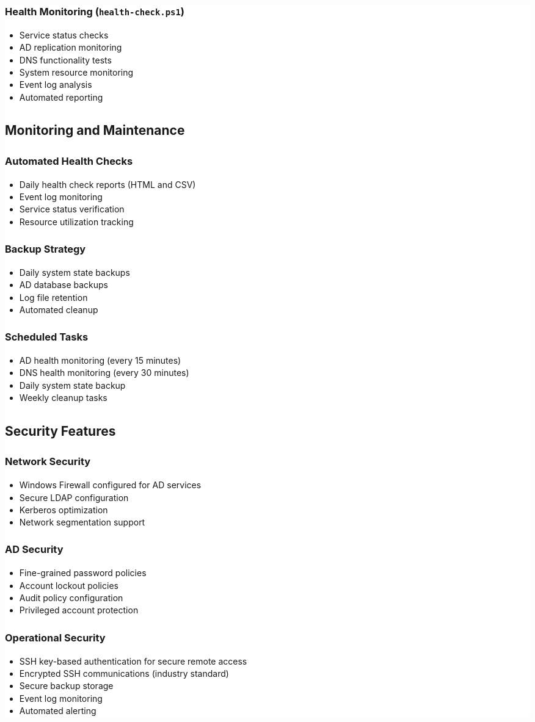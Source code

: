 ### Health Monitoring (`health-check.ps1`)

- Service status checks
- AD replication monitoring
- DNS functionality tests
- System resource monitoring
- Event log analysis
- Automated reporting

## Monitoring and Maintenance

### Automated Health Checks

- Daily health check reports (HTML and CSV)
- Event log monitoring
- Service status verification
- Resource utilization tracking

### Backup Strategy

- Daily system state backups
- AD database backups
- Log file retention
- Automated cleanup

### Scheduled Tasks

- AD health monitoring (every 15 minutes)
- DNS health monitoring (every 30 minutes)
- Daily system state backup
- Weekly cleanup tasks

## Security Features

### Network Security

- Windows Firewall configured for AD services
- Secure LDAP configuration
- Kerberos optimization
- Network segmentation support

### AD Security

- Fine-grained password policies
- Account lockout policies
- Audit policy configuration
- Privileged account protection

### Operational Security

- SSH key-based authentication for secure remote access
- Encrypted SSH communications (industry standard)
- Secure backup storage
- Event log monitoring
- Automated alerting
